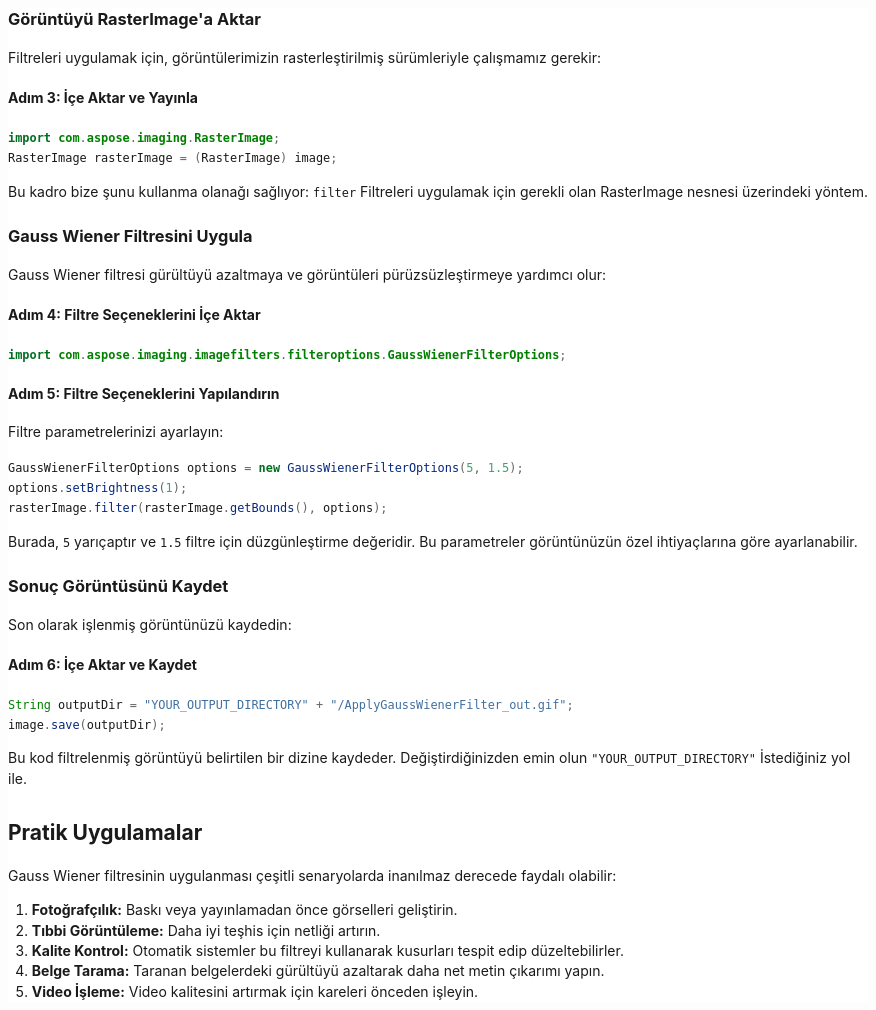### Görüntüyü RasterImage'a Aktar

Filtreleri uygulamak için, görüntülerimizin rasterleştirilmiş sürümleriyle çalışmamız gerekir:

#### Adım 3: İçe Aktar ve Yayınla
```java
import com.aspose.imaging.RasterImage;
RasterImage rasterImage = (RasterImage) image;
```
Bu kadro bize şunu kullanma olanağı sağlıyor: `filter` Filtreleri uygulamak için gerekli olan RasterImage nesnesi üzerindeki yöntem.

### Gauss Wiener Filtresini Uygula

Gauss Wiener filtresi gürültüyü azaltmaya ve görüntüleri pürüzsüzleştirmeye yardımcı olur:

#### Adım 4: Filtre Seçeneklerini İçe Aktar
```java
import com.aspose.imaging.imagefilters.filteroptions.GaussWienerFilterOptions;
```

#### Adım 5: Filtre Seçeneklerini Yapılandırın
Filtre parametrelerinizi ayarlayın:
```java
GaussWienerFilterOptions options = new GaussWienerFilterOptions(5, 1.5);
options.setBrightness(1);
rasterImage.filter(rasterImage.getBounds(), options);
```
Burada, `5` yarıçaptır ve `1.5` filtre için düzgünleştirme değeridir. Bu parametreler görüntünüzün özel ihtiyaçlarına göre ayarlanabilir.

### Sonuç Görüntüsünü Kaydet

Son olarak işlenmiş görüntünüzü kaydedin:

#### Adım 6: İçe Aktar ve Kaydet
```java
String outputDir = "YOUR_OUTPUT_DIRECTORY" + "/ApplyGaussWienerFilter_out.gif";
image.save(outputDir);
```
Bu kod filtrelenmiş görüntüyü belirtilen bir dizine kaydeder. Değiştirdiğinizden emin olun `"YOUR_OUTPUT_DIRECTORY"` İstediğiniz yol ile.

## Pratik Uygulamalar

Gauss Wiener filtresinin uygulanması çeşitli senaryolarda inanılmaz derecede faydalı olabilir:

1. **Fotoğrafçılık:** Baskı veya yayınlamadan önce görselleri geliştirin.
2. **Tıbbi Görüntüleme:** Daha iyi teşhis için netliği artırın.
3. **Kalite Kontrol:** Otomatik sistemler bu filtreyi kullanarak kusurları tespit edip düzeltebilirler.
4. **Belge Tarama:** Taranan belgelerdeki gürültüyü azaltarak daha net metin çıkarımı yapın.
5. **Video İşleme:** Video kalitesini artırmak için kareleri önceden işleyin.
